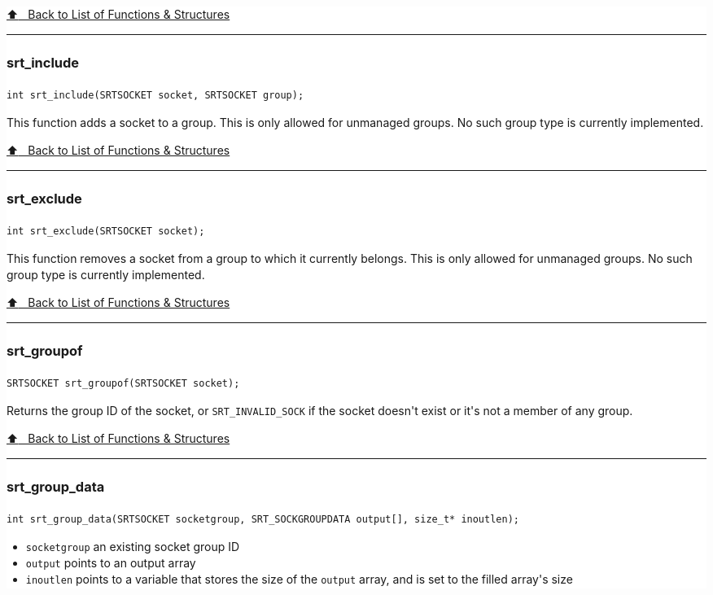 
[:arrow_up: &nbsp; Back to List of Functions & Structures](#srt-api-functions)

---  
  
### srt_include

```
int srt_include(SRTSOCKET socket, SRTSOCKET group);
```

This function adds a socket to a group. This is only allowed for unmanaged
groups. No such group type is currently implemented.



[:arrow_up: &nbsp; Back to List of Functions & Structures](#srt-api-functions)

---  
  
### srt_exclude

```
int srt_exclude(SRTSOCKET socket);
```
This function removes a socket from a group to which it currently belongs.
This is only allowed for unmanaged groups. No such group type is currently
implemented.



[:arrow_up: &nbsp; Back to List of Functions & Structures](#srt-api-functions)

---  
  
### srt_groupof

```
SRTSOCKET srt_groupof(SRTSOCKET socket);
```

Returns the group ID of the socket, or `SRT_INVALID_SOCK` if the socket
doesn't exist or it's not a member of any group.



[:arrow_up: &nbsp; Back to List of Functions & Structures](#srt-api-functions)

---  
  
### srt_group_data 

```
int srt_group_data(SRTSOCKET socketgroup, SRT_SOCKGROUPDATA output[], size_t* inoutlen);
```

* `socketgroup` an existing socket group ID
* `output` points to an output array
* `inoutlen` points to a variable that stores the size of the `output` array,
  and is set to the filled array's size
